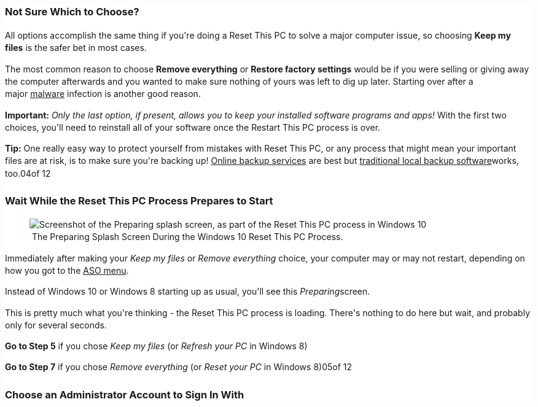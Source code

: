 

<h3 id="mntl-sc-block_2-0-29">Not Sure Which to Choose?</h3>



<p>All options accomplish the same thing if you're doing a Reset This PC to solve a major computer issue, so choosing <strong>Keep my files</strong> is the safer bet in most cases.</p>



<p>The most common reason to choose <strong>Remove everything</strong> or <strong>Restore factory settings</strong> would be if you were selling or giving away the computer afterwards and you wanted to make sure nothing of yours was left to dig up later. Starting over after a major <a href="https://www.lifewire.com/what-is-malware-2625933">malware</a> infection is another good reason.</p>



<p><strong>Important:</strong> <em>Only the last option, if present, allows you to keep your installed software programs and apps!</em> With the first two choices, you'll need to reinstall all of your software once the Restart This PC process is over.</p>



<p><strong>Tip:</strong> One really easy way to protect yourself from mistakes with Reset This PC, or any process that might mean your important files are at risk, is to make sure you're backing up! <a href="https://www.lifewire.com/online-backup-services-reviewed-2624712">Online backup services</a> are best but <a href="https://www.lifewire.com/free-backup-software-tools-2617964">traditional local backup software</a>works, too.04of 12</p>



<h3 id="mntl-sc-block_2-0-34">Wait While the Reset This PC Process Prepares to Start</h3>



<figure class="wp-block-image"><img src="https://www.lifewire.com/thmb/63kAulqBQHi8fagu8QgGztKzSgo=/1024x768/filters:no_upscale():max_bytes(150000):strip_icc():format(webp)/preparing-screen-post-reboot-reset-this-pc-windows-10-56a6fadb5f9b58b7d0e5d1af.png" alt="Screenshot of the Preparing splash screen, as part of the Reset This PC process in Windows 10"/><figcaption> The Preparing Splash Screen During the Windows 10 Reset This PC Process.</figcaption></figure>



<p>Immediately after making your <em>Keep my files</em> or <em>Remove everything</em> choice, your computer may or may not restart, depending on how you got to the <a href="https://www.lifewire.com/advanced-startup-options-2625805">ASO menu</a>.</p>



<p>Instead of Windows 10 or Windows 8 starting up as usual, you'll see this <em>Preparing</em>screen.</p>



<p>This is pretty much what you're thinking - the Reset This PC process is loading. There's nothing to do here but wait, and probably only for several seconds.</p>



<p><strong>Go to Step 5</strong> if you chose <em>Keep my files</em> (or <em>Refresh your PC</em> in Windows 8)</p>



<p><strong>Go to Step 7</strong> if you chose <em>Remove everything</em> (or <em>Reset your PC</em> in Windows 8)05of 12</p>



<h3 id="mntl-sc-block_2-0-41">Choose an Administrator Account to Sign In With</h3>
